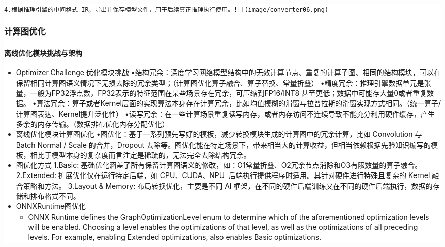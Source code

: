 	4.根据推理引擎的中间格式 IR，导出并保存模型文件，用于后续真正推理执行使用。![](image/converter06.png)
### 计算图优化
#### 离线优化模块挑战与架构
- Optimizer Challenge 优化模块挑战
	•结构冗余：深度学习网络模型结构中的无效计算节点、重复的计算子图、相同的结构模块，可以在保留相同计算图语义情况下无损去除的冗余类型；（计算图优化算子融合、算子替换、常量折叠）
	•精度冗余：推理引擎数据单元是张量，一般为FP32浮点数，FP32表示的特征范围在某些场景存在冗余，可压缩到FP16/INT8 甚至更低；数据中可能存大量0或者重复数据。
	•算法冗余：算子或者Kernel层面的实现算法本身存在计算冗余，比如均值模糊的滑窗与拉普拉斯的滑窗实现方式相同。（统一算子/计算图表达、Kernel提升泛化性）
	•读写冗余：在一些计算场景重复读写内存，或者内存访问不连续导致不能充分利用硬件缓存，产生多余的内存传输。（数据排布优化内存分配优化）
- 离线优化模块计算图优化
•图优化：基于一系列预先写好的模板，减少转换模块生成的计算图中的冗余计算，比如 Convolution 与 Batch Normal / Scale 的合并，Dropout 去除等。图优化能在特定场景下，带来相当大的计算收益，但相当依赖根据先验知识编写的模板，相比于模型本身的复杂度而言注定是稀疏的，无法完全去除结构冗余。
- 图优化方式
	1.Basic: 基础优化涵盖了所有保留计算图语义的修改，如：O1常量折叠、O2冗余节点消除和O3有限数量的算子融合。
	2.Extended: 扩展优化仅在运行特定后端，如 CPU、CUDA、NPU  后端执行提供程序时适用。其针对硬件进行特殊且复杂的 Kernel 融合策略和方法。
	3.Layout & Memory: 布局转换优化，主要是不同 AI 框架，在不同的硬件后端训练又在不同的硬件后端执行，数据的存储和排布格式不同。
- ONNXRuntime图优化
	- ONNX Runtime defines the GraphOptimizationLevel enum to determine which of the aforementioned optimization levels will be enabled. Choosing a level enables the optimizations of that level, as well as the optimizations of all preceding levels. For example, enabling Extended optimizations, also enables Basic optimizations. 
